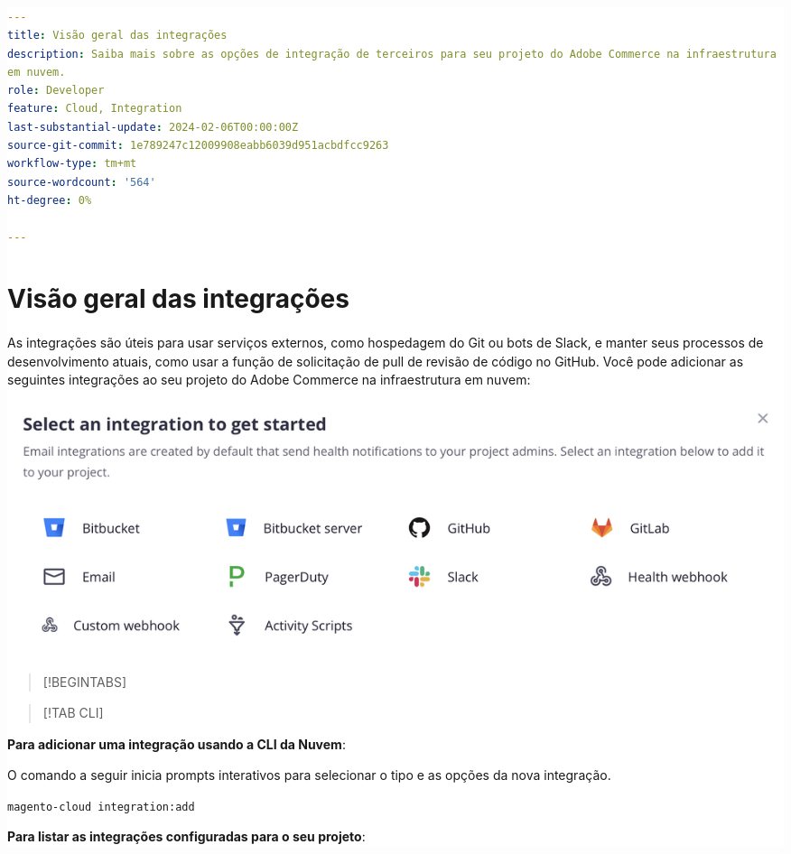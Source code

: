 ```yaml
---
title: Visão geral das integrações
description: Saiba mais sobre as opções de integração de terceiros para seu projeto do Adobe Commerce na infraestrutura em nuvem.
role: Developer
feature: Cloud, Integration
last-substantial-update: 2024-02-06T00:00:00Z
source-git-commit: 1e789247c12009908eabb6039d951acbdfcc9263
workflow-type: tm+mt
source-wordcount: '564'
ht-degree: 0%

---
```


# Visão geral das integrações

As integrações são úteis para usar serviços externos, como hospedagem do Git ou bots de Slack, e manter seus processos de desenvolvimento atuais, como usar a função de solicitação de pull de revisão de código no GitHub. Você pode adicionar as seguintes integrações ao seu projeto do Adobe Commerce na infraestrutura em nuvem:

![Integrações](/help/assets/integrations.png)

>[!BEGINTABS]

>[!TAB CLI]

**Para adicionar uma integração usando a CLI da Nuvem**:

O comando a seguir inicia prompts interativos para selecionar o tipo e as opções da nova integração.

```bash
magento-cloud integration:add
```

**Para listar as integrações configuradas para o seu projeto**:
